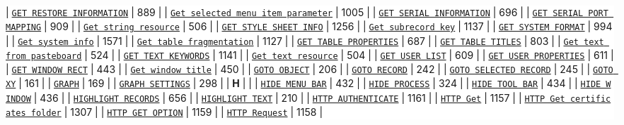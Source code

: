 | [`GET RESTORE INFORMATION`](https://doc.4d.com/4dv19R/help/command/en/page889.html)                 | 889  |
| [`Get selected menu item parameter`](https://doc.4d.com/4dv19R/help/command/en/page1005.html)       | 1005 |
| [`GET SERIAL INFORMATION`](https://doc.4d.com/4dv19R/help/command/en/page696.html)                  | 696  |
| [`GET SERIAL PORT MAPPING`](https://doc.4d.com/4dv19R/help/command/en/page909.html)                 | 909  |
| [`Get string resource`](https://doc.4d.com/4dv19R/help/command/en/page506.html)                     | 506  |
| [`GET STYLE SHEET INFO`](https://doc.4d.com/4dv19R/help/command/en/page1256.html)                   | 1256 |
| [`Get subrecord key`](https://doc.4d.com/4dv19R/help/command/en/page1137.html)                      | 1137 |
| [`GET SYSTEM FORMAT`](https://doc.4d.com/4dv19R/help/command/en/page994.html)                       | 994  |
| [`Get system info`](https://doc.4d.com/4dv19R/help/command/en/page1571.html)                        | 1571 |
| [`Get table fragmentation`](https://doc.4d.com/4dv19R/help/command/en/page1127.html)                | 1127 |
| [`GET TABLE PROPERTIES`](https://doc.4d.com/4dv19R/help/command/en/page687.html)                    | 687  |
| [`GET TABLE TITLES`](https://doc.4d.com/4dv19R/help/command/en/page803.html)                        | 803  |
| [`Get text from pasteboard`](https://doc.4d.com/4dv19R/help/command/en/page524.html)                | 524  |
| [`GET TEXT KEYWORDS`](https://doc.4d.com/4dv19R/help/command/en/page1141.html)                      | 1141 |
| [`Get text resource`](https://doc.4d.com/4dv19R/help/command/en/page504.html)                       | 504  |
| [`GET USER LIST`](https://doc.4d.com/4dv19R/help/command/en/page609.html)                           | 609  |
| [`GET USER PROPERTIES`](https://doc.4d.com/4dv19R/help/command/en/page611.html)                     | 611  |
| [`GET WINDOW RECT`](https://doc.4d.com/4dv19R/help/command/en/page443.html)                         | 443  |
| [`Get window title`](https://doc.4d.com/4dv19R/help/command/en/page450.html)                        | 450  |
| [`GOTO OBJECT`](https://doc.4d.com/4dv19R/help/command/en/page206.html)                             | 206  |
| [`GOTO RECORD`](https://doc.4d.com/4dv19R/help/command/en/page242.html)                             | 242  |
| [`GOTO SELECTED RECORD`](https://doc.4d.com/4dv19R/help/command/en/page245.html)                    | 245  |
| [`GOTO XY`](https://doc.4d.com/4dv19R/help/command/en/page161.html)                                 | 161  |
| [`GRAPH`](https://doc.4d.com/4dv19R/help/command/en/page169.html)                                   | 169  |
| [`GRAPH SETTINGS`](https://doc.4d.com/4dv19R/help/command/en/page298.html)                          | 298  |
| <a name="H">**H**</a>                                                                           |      |
| [`HIDE MENU BAR`](https://doc.4d.com/4dv19R/help/command/en/page432.html)                           | 432  |
| [`HIDE PROCESS`](https://doc.4d.com/4dv19R/help/command/en/page324.html)                            | 324  |
| [`HIDE TOOL BAR`](https://doc.4d.com/4dv19R/help/command/en/page434.html)                           | 434  |
| [`HIDE WINDOW`](https://doc.4d.com/4dv19R/help/command/en/page436.html)                             | 436  |
| [`HIGHLIGHT RECORDS`](https://doc.4d.com/4dv19R/help/command/en/page656.html)                       | 656  |
| [`HIGHLIGHT TEXT`](https://doc.4d.com/4dv19R/help/command/en/page210.html)                          | 210  |
| [`HTTP AUTHENTICATE`](https://doc.4d.com/4dv19R/help/command/en/page1161.html)                      | 1161 |
| [`HTTP Get`](https://doc.4d.com/4dv19R/help/command/en/page1157.html)                               | 1157 |
| [`HTTP Get certificates folder`](https://doc.4d.com/4dv19R/help/command/en/page1307.html)           | 1307 |
| [`HTTP GET OPTION`](https://doc.4d.com/4dv19R/help/command/en/page1159.html)                        | 1159 |
| [`HTTP Request`](https://doc.4d.com/4dv19R/help/command/en/page1158.html)                           | 1158 |